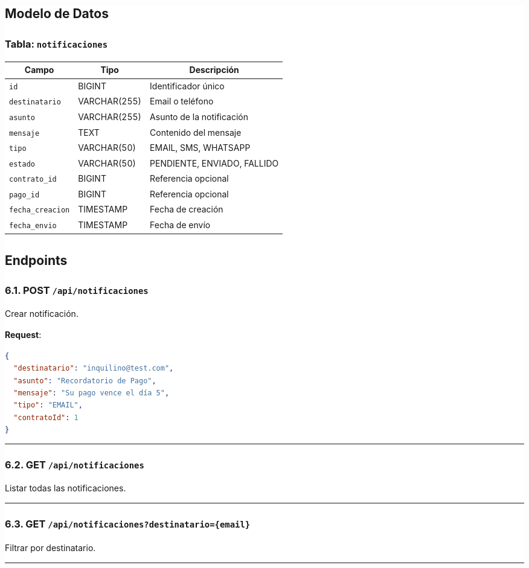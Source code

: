## Modelo de Datos

### Tabla: `notificaciones`

| Campo | Tipo | Descripción |
|-------|------|-------------|
| `id` | BIGINT | Identificador único |
| `destinatario` | VARCHAR(255) | Email o teléfono |
| `asunto` | VARCHAR(255) | Asunto de la notificación |
| `mensaje` | TEXT | Contenido del mensaje |
| `tipo` | VARCHAR(50) | EMAIL, SMS, WHATSAPP |
| `estado` | VARCHAR(50) | PENDIENTE, ENVIADO, FALLIDO |
| `contrato_id` | BIGINT | Referencia opcional |
| `pago_id` | BIGINT | Referencia opcional |
| `fecha_creacion` | TIMESTAMP | Fecha de creación |
| `fecha_envio` | TIMESTAMP | Fecha de envío |

## Endpoints

### 6.1. POST `/api/notificaciones`
Crear notificación.

**Request**:
```json
{
  "destinatario": "inquilino@test.com",
  "asunto": "Recordatorio de Pago",
  "mensaje": "Su pago vence el día 5",
  "tipo": "EMAIL",
  "contratoId": 1
}
```

---

### 6.2. GET `/api/notificaciones`
Listar todas las notificaciones.

---

### 6.3. GET `/api/notificaciones?destinatario={email}`
Filtrar por destinatario.

---
